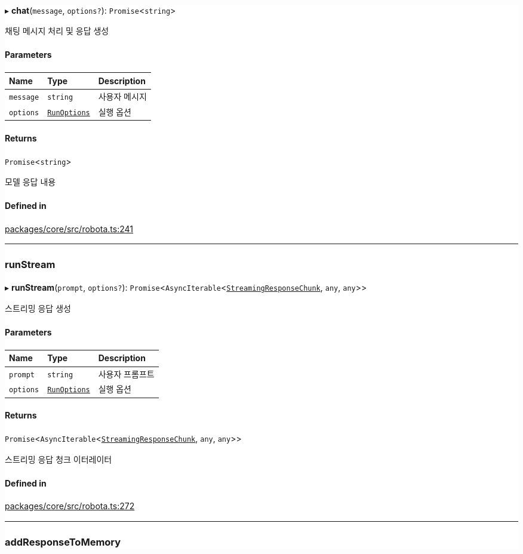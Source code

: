▸ **chat**(`message`, `options?`): `Promise`\<`string`\>

채팅 메시지 처리 및 응답 생성

#### Parameters

| Name | Type | Description |
| :------ | :------ | :------ |
| `message` | `string` | 사용자 메시지 |
| `options` | [`RunOptions`](/robota/api-reference/core/interfaces/RunOptions) | 실행 옵션 |

#### Returns

`Promise`\<`string`\>

모델 응답 내용

#### Defined in

[packages/core/src/robota.ts:241](https://github.com/robotaio/robota/blob/main/packages/core/src/robota.ts#L241)

___

### <a id="runstream" name="runstream"></a> runStream

▸ **runStream**(`prompt`, `options?`): `Promise`\<`AsyncIterable`\<[`StreamingResponseChunk`](/robota/api-reference/core/interfaces/StreamingResponseChunk), `any`, `any`\>\>

스트리밍 응답 생성

#### Parameters

| Name | Type | Description |
| :------ | :------ | :------ |
| `prompt` | `string` | 사용자 프롬프트 |
| `options` | [`RunOptions`](/robota/api-reference/core/interfaces/RunOptions) | 실행 옵션 |

#### Returns

`Promise`\<`AsyncIterable`\<[`StreamingResponseChunk`](/robota/api-reference/core/interfaces/StreamingResponseChunk), `any`, `any`\>\>

스트리밍 응답 청크 이터레이터

#### Defined in

[packages/core/src/robota.ts:272](https://github.com/robotaio/robota/blob/main/packages/core/src/robota.ts#L272)

___

### <a id="addresponsetomemory" name="addresponsetomemory"></a> addResponseToMemory
